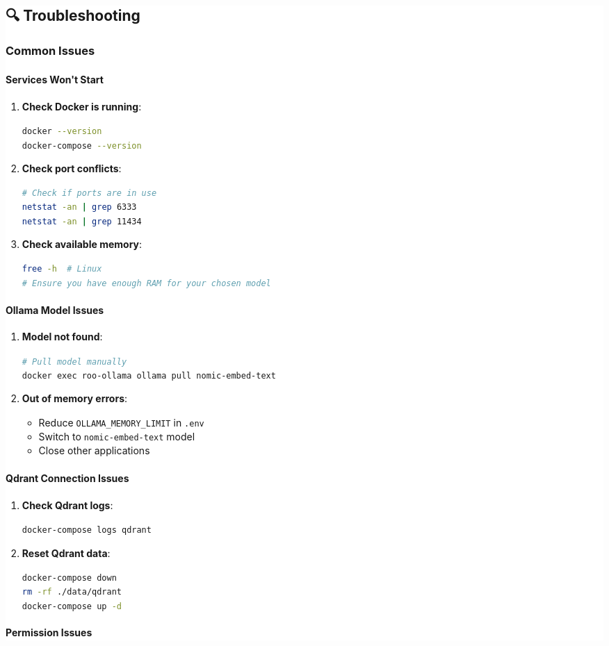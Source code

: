 ## 🔍 Troubleshooting

### Common Issues

#### Services Won't Start

1. **Check Docker is running**:

   ```bash
   docker --version
   docker-compose --version
   ```

2. **Check port conflicts**:

   ```bash
   # Check if ports are in use
   netstat -an | grep 6333
   netstat -an | grep 11434
   ```

3. **Check available memory**:

   ```bash
   free -h  # Linux
   # Ensure you have enough RAM for your chosen model
   ```

#### Ollama Model Issues

1. **Model not found**:

   ```bash
   # Pull model manually
   docker exec roo-ollama ollama pull nomic-embed-text
   ```

2. **Out of memory errors**:
   - Reduce `OLLAMA_MEMORY_LIMIT` in `.env`
   - Switch to `nomic-embed-text` model
   - Close other applications

#### Qdrant Connection Issues

1. **Check Qdrant logs**:

   ```bash
   docker-compose logs qdrant
   ```

2. **Reset Qdrant data**:

   ```bash
   docker-compose down
   rm -rf ./data/qdrant
   docker-compose up -d
   ```

#### Permission Issues
